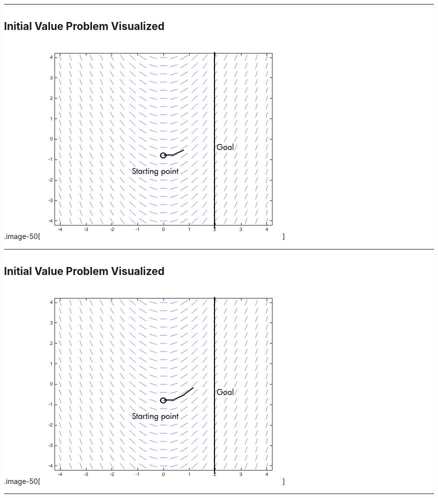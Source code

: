 
---

## Initial Value Problem Visualized

.image-50[
![](ivp-solution-vis-3.png)
]

---

## Initial Value Problem Visualized

.image-50[
![](ivp-solution-vis-4.png)
]

---